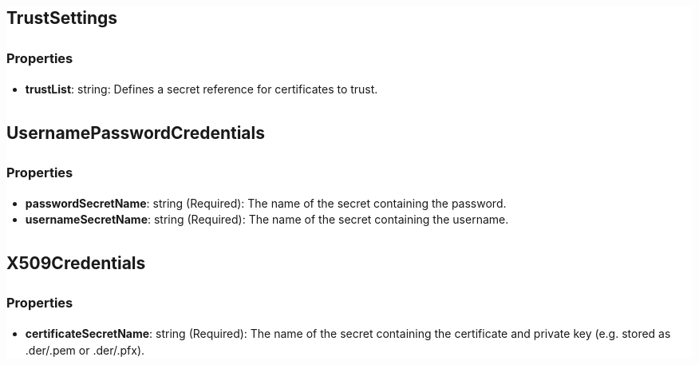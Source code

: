 ## TrustSettings
### Properties
* **trustList**: string: Defines a secret reference for certificates to trust.

## UsernamePasswordCredentials
### Properties
* **passwordSecretName**: string (Required): The name of the secret containing the password.
* **usernameSecretName**: string (Required): The name of the secret containing the username.

## X509Credentials
### Properties
* **certificateSecretName**: string (Required): The name of the secret containing the certificate and private key (e.g. stored as .der/.pem or .der/.pfx).

